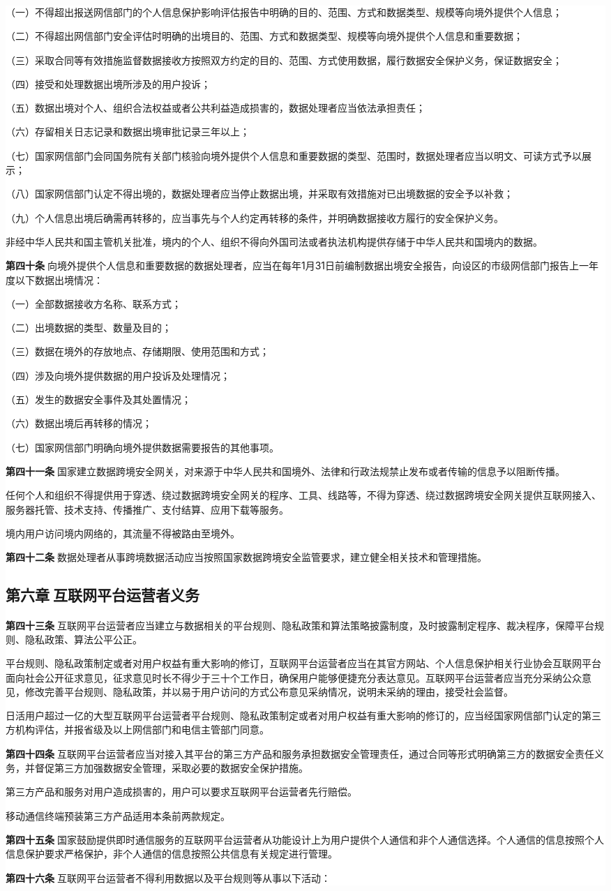 （一）不得超出报送网信部门的个人信息保护影响评估报告中明确的目的、范围、方式和数据类型、规模等向境外提供个人信息；

（二）不得超出网信部门安全评估时明确的出境目的、范围、方式和数据类型、规模等向境外提供个人信息和重要数据；

（三）采取合同等有效措施监督数据接收方按照双方约定的目的、范围、方式使用数据，履行数据安全保护义务，保证数据安全；

（四）接受和处理数据出境所涉及的用户投诉；

（五）数据出境对个人、组织合法权益或者公共利益造成损害的，数据处理者应当依法承担责任；

（六）存留相关日志记录和数据出境审批记录三年以上；

（七）国家网信部门会同国务院有关部门核验向境外提供个人信息和重要数据的类型、范围时，数据处理者应当以明文、可读方式予以展示；

（八）国家网信部门认定不得出境的，数据处理者应当停止数据出境，并采取有效措施对已出境数据的安全予以补救；

（九）个人信息出境后确需再转移的，应当事先与个人约定再转移的条件，并明确数据接收方履行的安全保护义务。

非经中华人民共和国主管机关批准，境内的个人、组织不得向外国司法或者执法机构提供存储于中华人民共和国境内的数据。

**第四十条** 向境外提供个人信息和重要数据的数据处理者，应当在每年1月31日前编制数据出境安全报告，向设区的市级网信部门报告上一年度以下数据出境情况：

（一）全部数据接收方名称、联系方式；

（二）出境数据的类型、数量及目的；

（三）数据在境外的存放地点、存储期限、使用范围和方式；

（四）涉及向境外提供数据的用户投诉及处理情况；

（五）发生的数据安全事件及其处置情况；

（六）数据出境后再转移的情况；

（七）国家网信部门明确向境外提供数据需要报告的其他事项。

**第四十一条** 国家建立数据跨境安全网关，对来源于中华人民共和国境外、法律和行政法规禁止发布或者传输的信息予以阻断传播。

任何个人和组织不得提供用于穿透、绕过数据跨境安全网关的程序、工具、线路等，不得为穿透、绕过数据跨境安全网关提供互联网接入、服务器托管、技术支持、传播推广、支付结算、应用下载等服务。

境内用户访问境内网络的，其流量不得被路由至境外。

**第四十二条** 数据处理者从事跨境数据活动应当按照国家数据跨境安全监管要求，建立健全相关技术和管理措施。

## 第六章 互联网平台运营者义务

**第四十三条** 互联网平台运营者应当建立与数据相关的平台规则、隐私政策和算法策略披露制度，及时披露制定程序、裁决程序，保障平台规则、隐私政策、算法公平公正。

平台规则、隐私政策制定或者对用户权益有重大影响的修订，互联网平台运营者应当在其官方网站、个人信息保护相关行业协会互联网平台面向社会公开征求意见，征求意见时长不得少于三十个工作日，确保用户能够便捷充分表达意见。互联网平台运营者应当充分采纳公众意见，修改完善平台规则、隐私政策，并以易于用户访问的方式公布意见采纳情况，说明未采纳的理由，接受社会监督。

日活用户超过一亿的大型互联网平台运营者平台规则、隐私政策制定或者对用户权益有重大影响的修订的，应当经国家网信部门认定的第三方机构评估，并报省级及以上网信部门和电信主管部门同意。

**第四十四条** 互联网平台运营者应当对接入其平台的第三方产品和服务承担数据安全管理责任，通过合同等形式明确第三方的数据安全责任义务，并督促第三方加强数据安全管理，采取必要的数据安全保护措施。

第三方产品和服务对用户造成损害的，用户可以要求互联网平台运营者先行赔偿。

移动通信终端预装第三方产品适用本条前两款规定。

**第四十五条** 国家鼓励提供即时通信服务的互联网平台运营者从功能设计上为用户提供个人通信和非个人通信选择。个人通信的信息按照个人信息保护要求严格保护，非个人通信的信息按照公共信息有关规定进行管理。

**第四十六条** 互联网平台运营者不得利用数据以及平台规则等从事以下活动：
